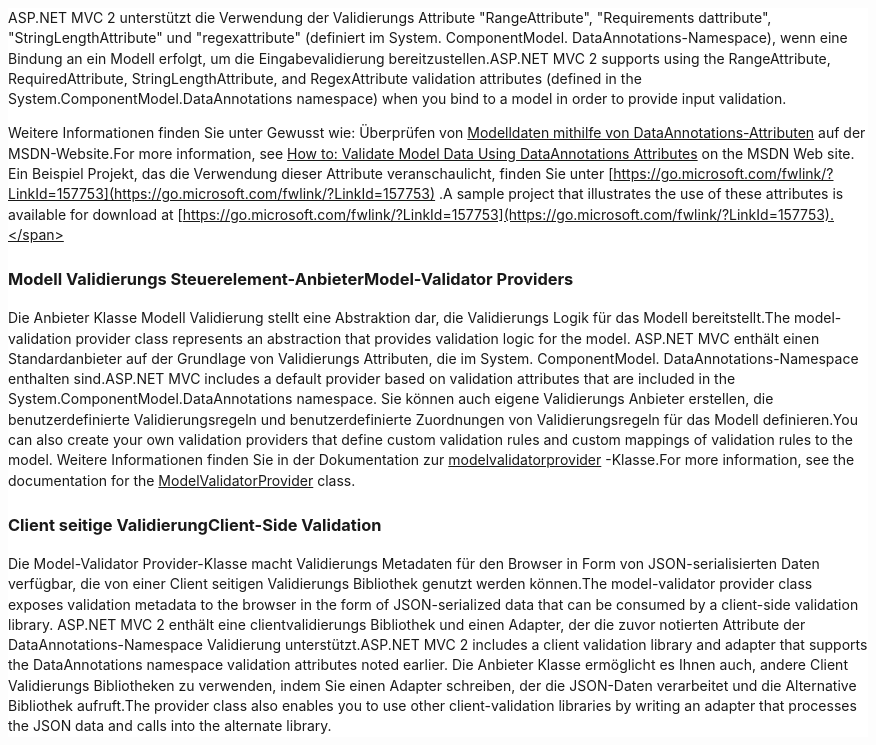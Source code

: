 <span data-ttu-id="4fcf9-188">ASP.NET MVC 2 unterstützt die Verwendung der Validierungs Attribute "RangeAttribute", "Requirements dattribute", "StringLengthAttribute" und "regexattribute" (definiert im System. ComponentModel. DataAnnotations-Namespace), wenn eine Bindung an ein Modell erfolgt, um die Eingabevalidierung bereitzustellen.</span><span class="sxs-lookup"><span data-stu-id="4fcf9-188">ASP.NET MVC 2 supports using the RangeAttribute, RequiredAttribute, StringLengthAttribute, and RegexAttribute validation attributes (defined in the System.ComponentModel.DataAnnotations namespace) when you bind to a model in order to provide input validation.</span></span>

<span data-ttu-id="4fcf9-189">Weitere Informationen finden Sie unter Gewusst wie: Überprüfen von [Modelldaten mithilfe von DataAnnotations-Attributen](https://go.microsoft.com/fwlink/?LinkId=159063) auf der MSDN-Website.</span><span class="sxs-lookup"><span data-stu-id="4fcf9-189">For more information, see [How to: Validate Model Data Using DataAnnotations Attributes](https://go.microsoft.com/fwlink/?LinkId=159063) on the MSDN Web site.</span></span> <span data-ttu-id="4fcf9-190">Ein Beispiel Projekt, das die Verwendung dieser Attribute veranschaulicht, finden Sie unter [https://go.microsoft.com/fwlink/?LinkId=157753](https://go.microsoft.com/fwlink/?LinkId=157753) .</span><span class="sxs-lookup"><span data-stu-id="4fcf9-190">A sample project that illustrates the use of these attributes is available for download at [https://go.microsoft.com/fwlink/?LinkId=157753](https://go.microsoft.com/fwlink/?LinkId=157753).</span></span>

### <a name="model-validator-providers"></a><a id="_TOC3_8"></a>  <span data-ttu-id="4fcf9-191">Modell Validierungs Steuerelement-Anbieter</span><span class="sxs-lookup"><span data-stu-id="4fcf9-191">Model-Validator Providers</span></span>

<span data-ttu-id="4fcf9-192">Die Anbieter Klasse Modell Validierung stellt eine Abstraktion dar, die Validierungs Logik für das Modell bereitstellt.</span><span class="sxs-lookup"><span data-stu-id="4fcf9-192">The model-validation provider class represents an abstraction that provides validation logic for the model.</span></span> <span data-ttu-id="4fcf9-193">ASP.NET MVC enthält einen Standardanbieter auf der Grundlage von Validierungs Attributen, die im System. ComponentModel. DataAnnotations-Namespace enthalten sind.</span><span class="sxs-lookup"><span data-stu-id="4fcf9-193">ASP.NET MVC includes a default provider based on validation attributes that are included in the System.ComponentModel.DataAnnotations namespace.</span></span> <span data-ttu-id="4fcf9-194">Sie können auch eigene Validierungs Anbieter erstellen, die benutzerdefinierte Validierungsregeln und benutzerdefinierte Zuordnungen von Validierungsregeln für das Modell definieren.</span><span class="sxs-lookup"><span data-stu-id="4fcf9-194">You can also create your own validation providers that define custom validation rules and custom mappings of validation rules to the model.</span></span> <span data-ttu-id="4fcf9-195">Weitere Informationen finden Sie in der Dokumentation zur [modelvalidatorprovider](https://msdn.microsoft.com/library/system.web.mvc.ModelValidatorProvider(VS.100).aspx) -Klasse.</span><span class="sxs-lookup"><span data-stu-id="4fcf9-195">For more information, see the documentation for the [ModelValidatorProvider](https://msdn.microsoft.com/library/system.web.mvc.ModelValidatorProvider(VS.100).aspx) class.</span></span>

### <a name="client-side-validation"></a><a id="_TOC3_9"></a>  <span data-ttu-id="4fcf9-196">Client seitige Validierung</span><span class="sxs-lookup"><span data-stu-id="4fcf9-196">Client-Side Validation</span></span>

<span data-ttu-id="4fcf9-197">Die Model-Validator Provider-Klasse macht Validierungs Metadaten für den Browser in Form von JSON-serialisierten Daten verfügbar, die von einer Client seitigen Validierungs Bibliothek genutzt werden können.</span><span class="sxs-lookup"><span data-stu-id="4fcf9-197">The model-validator provider class exposes validation metadata to the browser in the form of JSON-serialized data that can be consumed by a client-side validation library.</span></span> <span data-ttu-id="4fcf9-198">ASP.NET MVC 2 enthält eine clientvalidierungs Bibliothek und einen Adapter, der die zuvor notierten Attribute der DataAnnotations-Namespace Validierung unterstützt.</span><span class="sxs-lookup"><span data-stu-id="4fcf9-198">ASP.NET MVC 2 includes a client validation library and adapter that supports the DataAnnotations namespace validation attributes noted earlier.</span></span> <span data-ttu-id="4fcf9-199">Die Anbieter Klasse ermöglicht es Ihnen auch, andere Client Validierungs Bibliotheken zu verwenden, indem Sie einen Adapter schreiben, der die JSON-Daten verarbeitet und die Alternative Bibliothek aufruft.</span><span class="sxs-lookup"><span data-stu-id="4fcf9-199">The provider class also enables you to use other client-validation libraries by writing an adapter that processes the JSON data and calls into the alternate library.</span></span>
